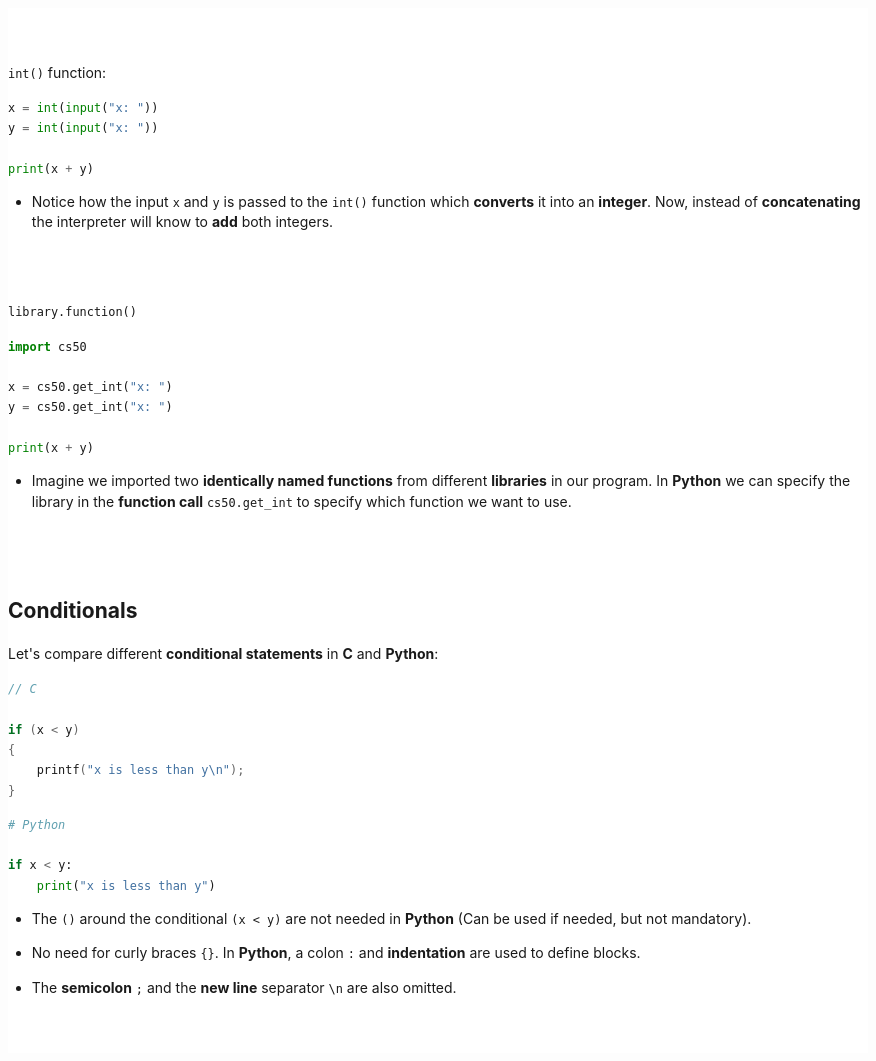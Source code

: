 
<br><br>

`int()` function:
```py
x = int(input("x: "))
y = int(input("x: "))

print(x + y)
```
- Notice how the input `x` and `y` is passed to the `int()` function which **converts** it into an **integer**. Now, instead of **concatenating** the interpreter will know to **add** both integers.

<br><br>

`library.function()`
```py
import cs50

x = cs50.get_int("x: ")
y = cs50.get_int("x: ")

print(x + y)
```
- Imagine we imported two **identically named functions** from different **libraries** in our program. In **Python** we can specify the library in the **function call** `cs50.get_int` to specify which function we want to use.

<br><br>

## Conditionals

Let's compare different **conditional statements** in **C** and **Python**:

```c
// C

if (x < y)
{
    printf("x is less than y\n");
}
```
```py
# Python

if x < y:
    print("x is less than y")
```
- The `()` around the conditional `(x < y)` are not needed in **Python** (Can be used if needed, but not mandatory).

- No need for curly braces `{}`. In **Python**, a colon `:` and **indentation** are used to define blocks.

- The **semicolon** `;` and the **new line** separator `\n` are also omitted.

<br><br>
